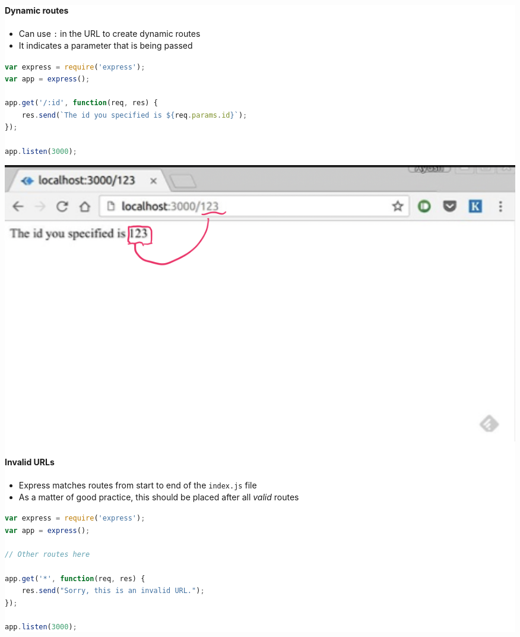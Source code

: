 #### Dynamic routes

- Can use `:` in the URL to create dynamic routes
- It indicates a parameter that is being passed

```JavaScript
var express = require('express');
var app = express();

app.get('/:id', function(req, res) {
    res.send(`The id you specified is ${req.params.id}`);
});

app.listen(3000);
```

![Using Dynamic Routes](./figures/using-dynamic-routes.png)

#### Invalid URLs

- Express matches routes from start to end of the `index.js` file
- As a matter of good practice, this should be placed after all *valid* routes

```JavaScript
var express = require('express');
var app = express();

// Other routes here

app.get('*', function(req, res) {
    res.send("Sorry, this is an invalid URL.");
});

app.listen(3000);
```
